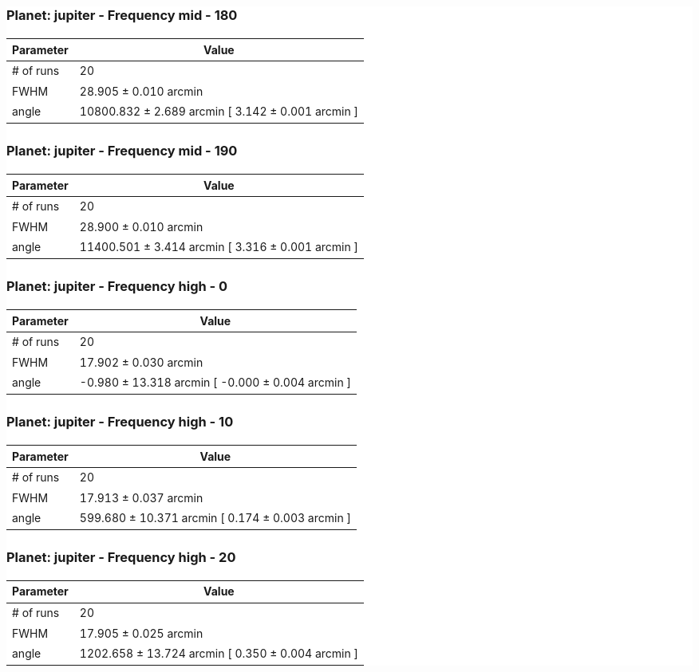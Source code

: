                     


### Planet: jupiter - Frequency mid - 180

Parameter  | Value
---------- | -----------------
# of runs  | 20
FWHM       | 28.905 ± 0.010 arcmin
angle      | 10800.832 ± 2.689 arcmin   [ 3.142 ± 0.001 arcmin ]

                    


### Planet: jupiter - Frequency mid - 190

Parameter  | Value
---------- | -----------------
# of runs  | 20
FWHM       | 28.900 ± 0.010 arcmin
angle      | 11400.501 ± 3.414 arcmin   [ 3.316 ± 0.001 arcmin ]

                    


### Planet: jupiter - Frequency high - 0

Parameter  | Value
---------- | -----------------
# of runs  | 20
FWHM       | 17.902 ± 0.030 arcmin
angle      | -0.980 ± 13.318 arcmin   [ -0.000 ± 0.004 arcmin ]

                    


### Planet: jupiter - Frequency high - 10

Parameter  | Value
---------- | -----------------
# of runs  | 20
FWHM       | 17.913 ± 0.037 arcmin
angle      | 599.680 ± 10.371 arcmin   [ 0.174 ± 0.003 arcmin ]

                    


### Planet: jupiter - Frequency high - 20

Parameter  | Value
---------- | -----------------
# of runs  | 20
FWHM       | 17.905 ± 0.025 arcmin
angle      | 1202.658 ± 13.724 arcmin   [ 0.350 ± 0.004 arcmin ]
